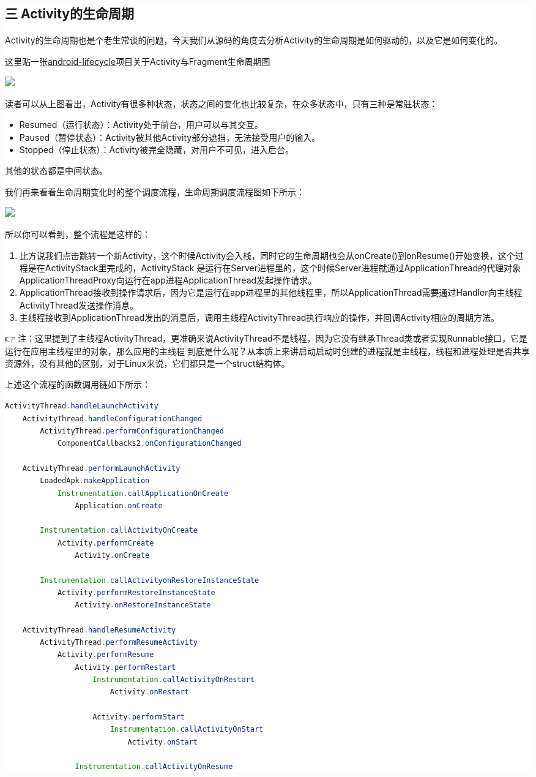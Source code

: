 ## 三 Activity的生命周期

Activity的生命周期也是个老生常谈的问题，今天我们从源码的角度去分析Activity的生命周期是如何驱动的，以及它是如何变化的。

这里贴一张[android-lifecycle](https://github.com/xxv/android-lifecycle)项目关于Activity与Fragment生命周期图

<img src="https://github.com/guoxiaoxing/android-open-source-project-analysis/raw/master/art/app/component/complete_android_fragment_lifecycle.png"/>

读者可以从上图看出，Activity有很多种状态，状态之间的变化也比较复杂，在众多状态中，只有三种是常驻状态：

- Resumed（运行状态）：Activity处于前台，用户可以与其交互。
- Paused（暂停状态）：Activity被其他Activity部分遮挡，无法接受用户的输入。
- Stopped（停止状态）：Activity被完全隐藏，对用户不可见，进入后台。

其他的状态都是中间状态。

我们再来看看生命周期变化时的整个调度流程，生命周期调度流程图如下所示：

<img src="https://github.com/guoxiaoxing/android-open-source-project-analysis/raw/master/art/app/component/activity_lifecycle_structure.png" />

所以你可以看到，整个流程是这样的：

1. 比方说我们点击跳转一个新Activity，这个时候Activity会入栈，同时它的生命周期也会从onCreate()到onResume()开始变换，这个过程是在ActivityStack里完成的，ActivityStack
是运行在Server进程里的，这个时候Server进程就通过ApplicationThread的代理对象ApplicationThreadProxy向运行在app进程ApplicationThread发起操作请求。
2. ApplicationThread接收到操作请求后，因为它是运行在app进程里的其他线程里，所以ApplicationThread需要通过Handler向主线程ActivityThread发送操作消息。
3. 主线程接收到ApplicationThread发出的消息后，调用主线程ActivityThread执行响应的操作，并回调Activity相应的周期方法。

👉 注：这里提到了主线程ActivityThread，更准确来说ActivityThread不是线程，因为它没有继承Thread类或者实现Runnable接口，它是运行在应用主线程里的对象，那么应用的主线程
到底是什么呢？从本质上来讲启动启动时创建的进程就是主线程，线程和进程处理是否共享资源外，没有其他的区别，对于Linux来说，它们都只是一个struct结构体。

上述这个流程的函数调用链如下所示：

```java
ActivityThread.handleLaunchActivity
    ActivityThread.handleConfigurationChanged
        ActivityThread.performConfigurationChanged
            ComponentCallbacks2.onConfigurationChanged

    ActivityThread.performLaunchActivity
        LoadedApk.makeApplication
            Instrumentation.callApplicationOnCreate
                Application.onCreate

        Instrumentation.callActivityOnCreate
            Activity.performCreate
                Activity.onCreate

        Instrumentation.callActivityonRestoreInstanceState
            Activity.performRestoreInstanceState
                Activity.onRestoreInstanceState

    ActivityThread.handleResumeActivity
        ActivityThread.performResumeActivity
            Activity.performResume
                Activity.performRestart
                    Instrumentation.callActivityOnRestart
                        Activity.onRestart

                    Activity.performStart
                        Instrumentation.callActivityOnStart
                            Activity.onStart

                Instrumentation.callActivityOnResume
```